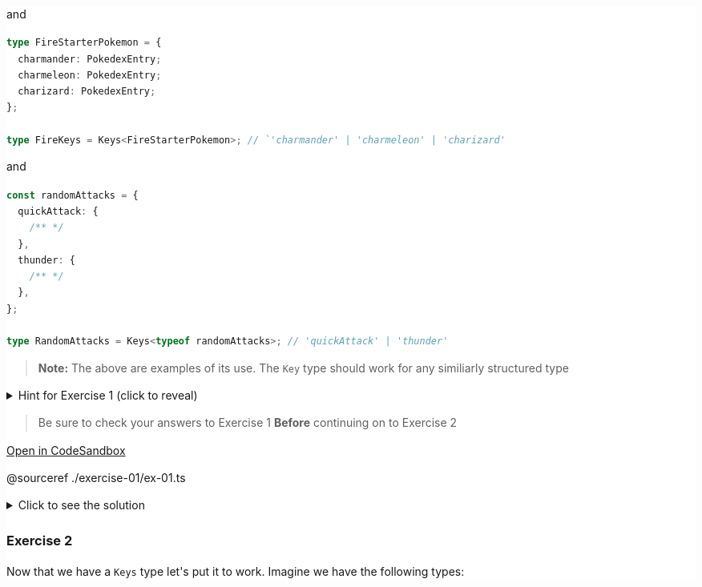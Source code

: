 and

```ts
type FireStarterPokemon = {
  charmander: PokedexEntry;
  charmeleon: PokedexEntry;
  charizard: PokedexEntry;
};

type FireKeys = Keys<FireStarterPokemon>; // `'charmander' | 'charmeleon' | 'charizard'
```

and

```ts
const randomAttacks = {
  quickAttack: {
    /** */
  },
  thunder: {
    /** */
  },
};

type RandomAttacks = Keys<typeof randomAttacks>; // 'quickAttack' | 'thunder'
```

> **Note:** The above are examples of its use. The `Key` type should work for any similiarly structured type

<details><summary>Hint for Exercise 1 (click to reveal)</summary></details>

> Be sure to check your answers to Exercise 1 **Before** continuing on to Exercise 2

<a href="https://codesandbox.io/api/v1/sandboxes/define?parameters=N4IgZglgNgpgziAXKADgQwMYGs0HMYB0AVnAPYB2SoGFALjObVSACYwoNvkYTzO0BPDnAwAnCCiaIQUNPThMAvsoA0IAAwAmALT5yMcRjjaA7hFoALbTXILRaCI2MwAHtvUBGArQTIQN-kYkEAB6ACowgB1yAAIwmIBRFwMeOBgYj2i4rPiAVRQWOXTLdIADAGkYAThSmMEOOtIYzFpmuGa6oXS0KAg0drBSURjSrCrSMFKCGIB1cws6iwh2-pgVHJiTdJYKAHJWkzRGRuaoKFITEbtHXFK4FRHyAFcAWwAjAzvm8hYRt9JSLAjl9aE0PjF0HA0iwNo5QYsypVqrVVjEYgAKCpVOAAHmu5FwAD5Sg8sdUcc93gZiQ8YLQMNM4BZSE8oL9yKRWuCeuctiwAJTTADKTUschiuAgADcGBsSjFBmcLjdOsICOqchtStqfHKujEADIwNBgIW0NCieiiAAKpDGLwoMQAvDFgBsYm9WW9-mgnqJEDFbWM2C4EoxRAIANzu6XVX3-wN2mAhsO0CPR2LxGIy55wX0WgNB5OuVPpjaKDPZTOq9JGk1I9ouhs4uum82WgxwQkxEIhGK7T1Qb15v27GIAH37sZHojHk92OaeI4tuy12s11aOMMza9KuurqIAYhBRDAzRarUWHbEXW7qzEMBYLS8twZC0mU-Go-7H8-YLAKHfYMSy_Sss1_cQAC8LRYIDi1DUDyzAvUGmPU8G2dGJmzQs920vJNr27Xt-wgl8fgMOcSKfUQXn_GA9gnKiLQgaDRBYVdq21UoNzib5tyrXiuP3XibAUGJ7B-UgXgAQVoc1sEbV0AEcnggbBZPkrAA2ARQHksJ5yITHSKx4-JUQAJS3KSNMwLBFObVYJnEqyZLk2yu0jHs-12FS1KwGzsEo_YLAMthZ13UyYm7CIADlORgRAIhiAAVCxun-GVmlPGJXDQF4UFgdonPMdol0IFK0pGJEUX1JkWTZTYhiwBUhm-AQYjgCAXmgPpRCgdq7CeDBaD9ZMa0igAJOEA1GcZJg65lWV-F9HH6j10jK35HVKUg3iIGBhq-ZYEWytBNjQdqtgfI4YkcGhRBQIYikWcU4VFSrVgISLuwAIXSOBRpOR8DuagQWWGI44C2UQViaUoPDQWoIj-wZTySgJHFUgkYkdeEkhSZZ0g8N4chCaJolcR7LRrLDsRxZLuxdI5v0oZRFCAA" target="_blank">Open in CodeSandbox</a>

@sourceref ./exercise-01/ex-01.ts

<details><summary>Click to see the solution</summary></details>

### Exercise 2

Now that we have a `Keys` type let's put it to work. Imagine we have the following types:
